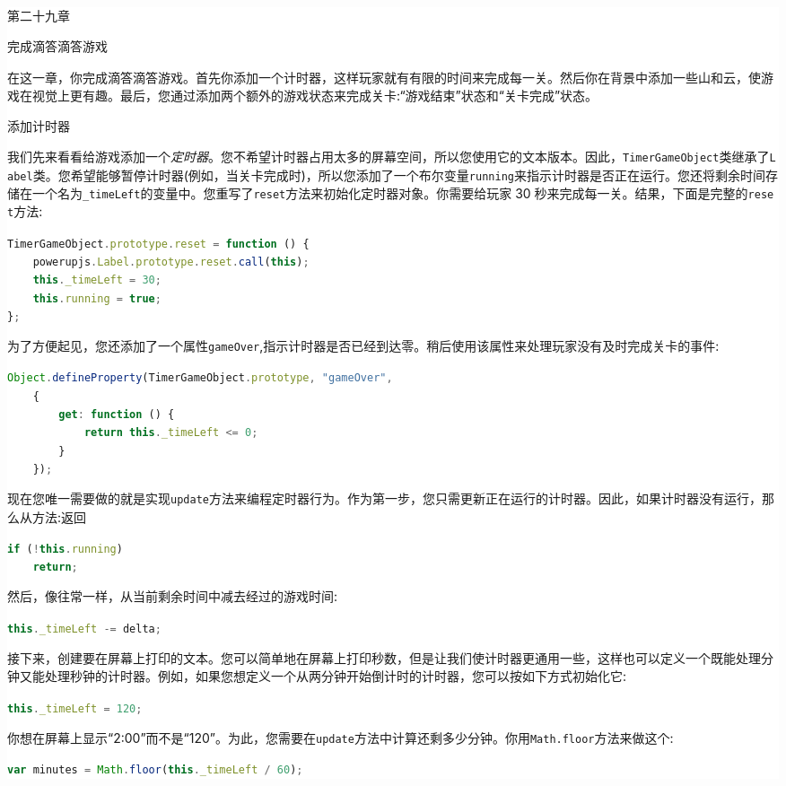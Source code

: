 第二十九章

完成滴答滴答游戏

在这一章，你完成滴答滴答游戏。首先你添加一个计时器，这样玩家就有有限的时间来完成每一关。然后你在背景中添加一些山和云，使游戏在视觉上更有趣。最后，您通过添加两个额外的游戏状态来完成关卡:“游戏结束”状态和“关卡完成”状态。

添加计时器

我们先来看看给游戏添加一个*定时器*。您不希望计时器占用太多的屏幕空间，所以您使用它的文本版本。因此，`TimerGameObject`类继承了`Label`类。您希望能够暂停计时器(例如，当关卡完成时)，所以您添加了一个布尔变量`running`来指示计时器是否正在运行。您还将剩余时间存储在一个名为`_timeLeft`的变量中。您重写了`reset`方法来初始化定时器对象。你需要给玩家 30 秒来完成每一关。结果，下面是完整的`reset`方法:

```js
TimerGameObject.prototype.reset = function () {
    powerupjs.Label.prototype.reset.call(this);
    this._timeLeft = 30;
    this.running = true;
};

```

为了方便起见，您还添加了一个属性`gameOver`,指示计时器是否已经到达零。稍后使用该属性来处理玩家没有及时完成关卡的事件:

```js
Object.defineProperty(TimerGameObject.prototype, "gameOver",
    {
        get: function () {
            return this._timeLeft <= 0;
        }
    });

```

现在您唯一需要做的就是实现`update`方法来编程定时器行为。作为第一步，您只需更新正在运行的计时器。因此，如果计时器没有运行，那么从方法:返回

```js
if (!this.running)
    return;

```

然后，像往常一样，从当前剩余时间中减去经过的游戏时间:

```js
this._timeLeft -= delta;

```

接下来，创建要在屏幕上打印的文本。您可以简单地在屏幕上打印秒数，但是让我们使计时器更通用一些，这样也可以定义一个既能处理分钟又能处理秒钟的计时器。例如，如果您想定义一个从两分钟开始倒计时的计时器，您可以按如下方式初始化它:

```js
this._timeLeft = 120;

```

你想在屏幕上显示“2:00”而不是“120”。为此，您需要在`update`方法中计算还剩多少分钟。你用`Math.floor`方法来做这个:

```js
var minutes = Math.floor(this._timeLeft / 60);

```
